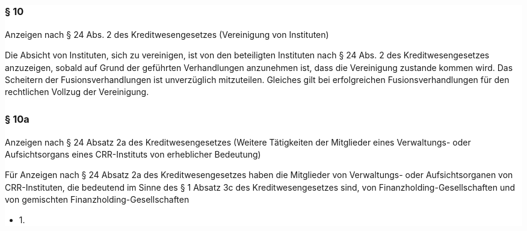 </div>

</div>

</div>

</div>

<span id="BJNR324500006BJNE001100000.html"></span>

### § 10  
Anzeigen nach § 24 Abs. 2 des Kreditwesengesetzes (Vereinigung von Instituten)

<div>

<div class="jnhtml">

<div>

<div class="jurAbsatz">

Die Absicht von Instituten, sich zu vereinigen, ist von den beteiligten
Instituten nach § 24 Abs. 2 des Kreditwesengesetzes anzuzeigen, sobald
auf Grund der geführten Verhandlungen anzunehmen ist, dass die
Vereinigung zustande kommen wird. Das Scheitern der Fusionsverhandlungen
ist unverzüglich mitzuteilen. Gleiches gilt bei erfolgreichen
Fusionsverhandlungen für den rechtlichen Vollzug der Vereinigung.

</div>

</div>

</div>

</div>

<span id="BJNR324500006BJNE003302119.html"></span>

### § 10a  
Anzeigen nach § 24 Absatz 2a des Kreditwesengesetzes (Weitere Tätigkeiten der Mitglieder eines Verwaltungs- oder Aufsichtsorgans eines CRR-Instituts von erheblicher Bedeutung)

<div>

<div class="jnhtml">

<div>

<div class="jurAbsatz">

Für Anzeigen nach § 24 Absatz 2a des Kreditwesengesetzes haben die
Mitglieder von Verwaltungs- oder Aufsichtsorganen von CRR-Instituten,
die bedeutend im Sinne des § 1 Absatz 3c des Kreditwesengesetzes sind,
von Finanzholding-Gesellschaften und von gemischten
Finanzholding-Gesellschaften

  - 1\.
    
    <div style="">
    